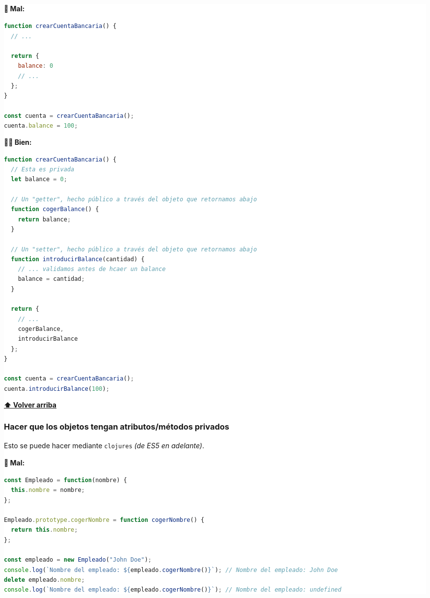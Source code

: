 **🙅‍ Mal:**

```javascript
function crearCuentaBancaria() {
  // ...

  return {
    balance: 0
    // ...
  };
}

const cuenta = crearCuentaBancaria();
cuenta.balance = 100;
```

**👨‍🏫 Bien:**

```javascript
function crearCuentaBancaria() {
  // Esta es privada
  let balance = 0;

  // Un "getter", hecho público a través del objeto que retornamos abajo
  function cogerBalance() {
    return balance;
  }

  // Un "setter", hecho público a través del objeto que retornamos abajo
  function introducirBalance(cantidad) {
    // ... validamos antes de hcaer un balance
    balance = cantidad;
  }

  return {
    // ...
    cogerBalance,
    introducirBalance
  };
}

const cuenta = crearCuentaBancaria();
cuenta.introducirBalance(100);
```

**[⬆ Volver arriba](#contenido)**

### Hacer que los objetos tengan atributos/métodos privados

Esto se puede hacer mediante `clojures` _(de ES5 en adelante)_.

**🙅‍ Mal:**

```javascript
const Empleado = function(nombre) {
  this.nombre = nombre;
};

Empleado.prototype.cogerNombre = function cogerNombre() {
  return this.nombre;
};

const empleado = new Empleado("John Doe");
console.log(`Nombre del empleado: ${empleado.cogerNombre()}`); // Nombre del empleado: John Doe
delete empleado.nombre;
console.log(`Nombre del empleado: ${empleado.cogerNombre()}`); // Nombre del empleado: undefined
```
